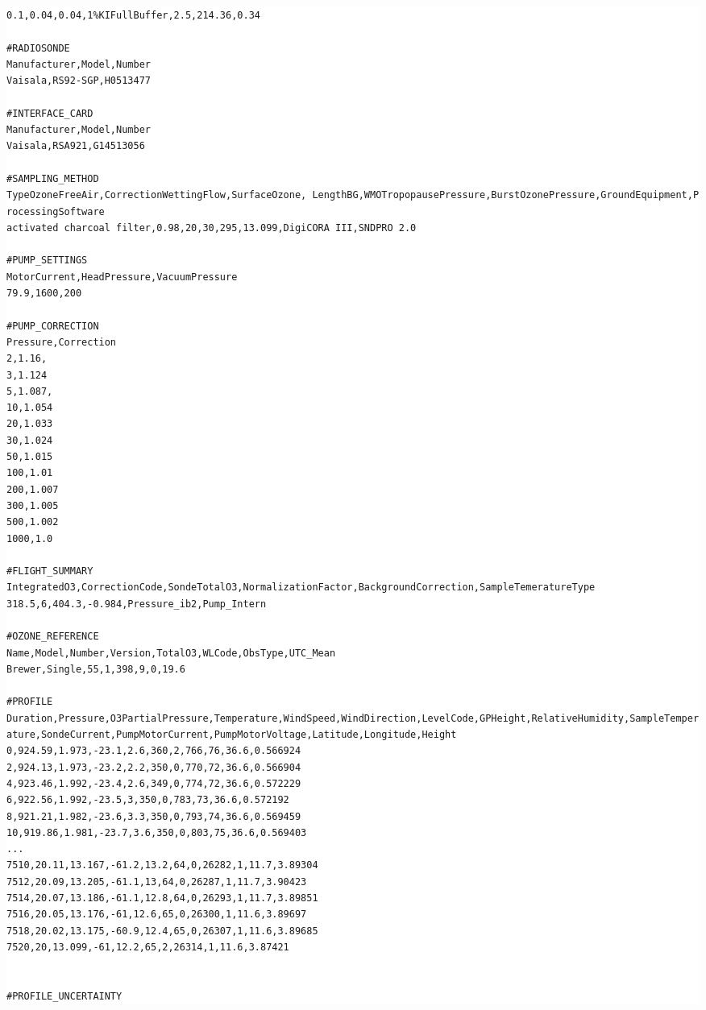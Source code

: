 ```
0.1,0.04,0.04,1%KIFullBuffer,2.5,214.36,0.34

#RADIOSONDE
Manufacturer,Model,Number
Vaisala,RS92-SGP,H0513477

#INTERFACE_CARD
Manufacturer,Model,Number
Vaisala,RSA921,G14513056

#SAMPLING_METHOD
TypeOzoneFreeAir,CorrectionWettingFlow,SurfaceOzone, LengthBG,WMOTropopausePressure,BurstOzonePressure,GroundEquipment,ProcessingSoftware
activated charcoal filter,0.98,20,30,295,13.099,DigiCORA III,SNDPRO 2.0

#PUMP_SETTINGS
MotorCurrent,HeadPressure,VacuumPressure
79.9,1600,200

#PUMP_CORRECTION
Pressure,Correction
2,1.16,
3,1.124
5,1.087,
10,1.054
20,1.033
30,1.024
50,1.015
100,1.01
200,1.007
300,1.005
500,1.002
1000,1.0

#FLIGHT_SUMMARY
IntegratedO3,CorrectionCode,SondeTotalO3,NormalizationFactor,BackgroundCorrection,SampleTemeratureType
318.5,6,404.3,-0.984,Pressure_ib2,Pump_Intern

#OZONE_REFERENCE
Name,Model,Number,Version,TotalO3,WLCode,ObsType,UTC_Mean
Brewer,Single,55,1,398,9,0,19.6

#PROFILE
Duration,Pressure,O3PartialPressure,Temperature,WindSpeed,WindDirection,LevelCode,GPHeight,RelativeHumidity,SampleTemperature,SondeCurrent,PumpMotorCurrent,PumpMotorVoltage,Latitude,Longitude,Height
0,924.59,1.973,-23.1,2.6,360,2,766,76,36.6,0.566924
2,924.13,1.973,-23.2,2.2,350,0,770,72,36.6,0.566904
4,923.46,1.992,-23.4,2.6,349,0,774,72,36.6,0.572229
6,922.56,1.992,-23.5,3,350,0,783,73,36.6,0.572192
8,921.21,1.982,-23.6,3.3,350,0,793,74,36.6,0.569459
10,919.86,1.981,-23.7,3.6,350,0,803,75,36.6,0.569403
...
7510,20.11,13.167,-61.2,13.2,64,0,26282,1,11.7,3.89304
7512,20.09,13.205,-61.1,13,64,0,26287,1,11.7,3.90423
7514,20.07,13.186,-61.1,12.8,64,0,26293,1,11.7,3.89851
7516,20.05,13.176,-61,12.6,65,0,26300,1,11.6,3.89697
7518,20.02,13.175,-60.9,12.4,65,0,26307,1,11.6,3.89685
7520,20,13.099,-61,12.2,65,2,26314,1,11.6,3.87421


#PROFILE_UNCERTAINTY
```